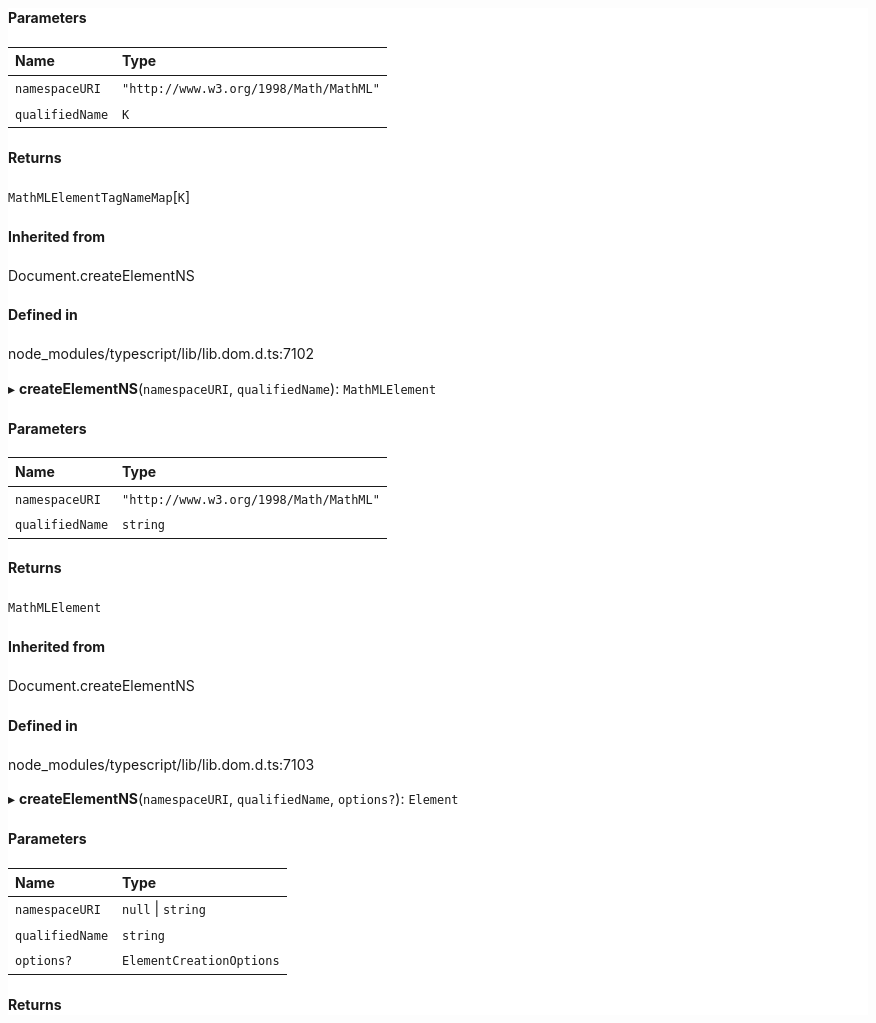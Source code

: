 #### Parameters

| Name | Type |
| :------ | :------ |
| `namespaceURI` | ``"http://www.w3.org/1998/Math/MathML"`` |
| `qualifiedName` | `K` |

#### Returns

`MathMLElementTagNameMap`[`K`]

#### Inherited from

Document.createElementNS

#### Defined in

node_modules/typescript/lib/lib.dom.d.ts:7102

▸ **createElementNS**(`namespaceURI`, `qualifiedName`): `MathMLElement`

#### Parameters

| Name | Type |
| :------ | :------ |
| `namespaceURI` | ``"http://www.w3.org/1998/Math/MathML"`` |
| `qualifiedName` | `string` |

#### Returns

`MathMLElement`

#### Inherited from

Document.createElementNS

#### Defined in

node_modules/typescript/lib/lib.dom.d.ts:7103

▸ **createElementNS**(`namespaceURI`, `qualifiedName`, `options?`): `Element`

#### Parameters

| Name | Type |
| :------ | :------ |
| `namespaceURI` | ``null`` \| `string` |
| `qualifiedName` | `string` |
| `options?` | `ElementCreationOptions` |

#### Returns
